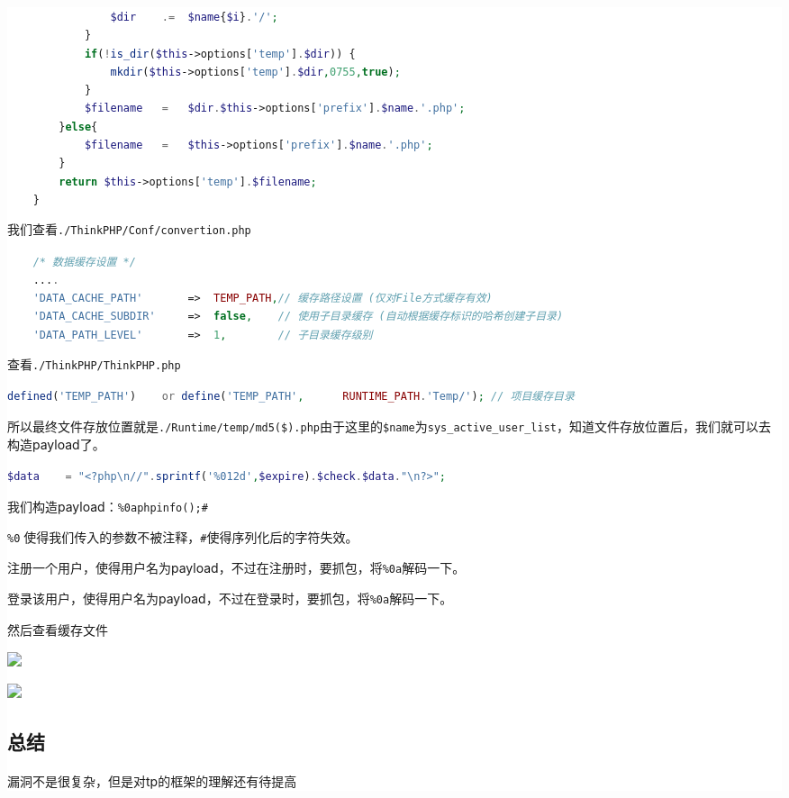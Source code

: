 ```php
                $dir	.=	$name{$i}.'/';
            }
            if(!is_dir($this->options['temp'].$dir)) {
                mkdir($this->options['temp'].$dir,0755,true);
            }
            $filename	=	$dir.$this->options['prefix'].$name.'.php';
        }else{
            $filename	=	$this->options['prefix'].$name.'.php';
        }
        return $this->options['temp'].$filename;
    }
```

我们查看`./ThinkPHP/Conf/convertion.php`

```php
    /* 数据缓存设置 */
    ....
    'DATA_CACHE_PATH'       =>  TEMP_PATH,// 缓存路径设置 (仅对File方式缓存有效)
    'DATA_CACHE_SUBDIR'     =>  false,    // 使用子目录缓存 (自动根据缓存标识的哈希创建子目录)
    'DATA_PATH_LEVEL'       =>  1,        // 子目录缓存级别
```

查看`./ThinkPHP/ThinkPHP.php`

```php
defined('TEMP_PATH')    or define('TEMP_PATH',      RUNTIME_PATH.'Temp/'); // 项目缓存目录
```



所以最终文件存放位置就是`./Runtime/temp/md5($).php`由于这里的`$name`为`sys_active_user_list`，知道文件存放位置后，我们就可以去构造payload了。

```php
$data    = "<?php\n//".sprintf('%012d',$expire).$check.$data."\n?>";
```

我们构造payload：`%0aphpinfo();#`

`%0` 使得我们传入的参数不被注释，`#`使得序列化后的字符失效。

注册一个用户，使得用户名为payload，不过在注册时，要抓包，将`%0a`解码一下。

登录该用户，使得用户名为payload，不过在登录时，要抓包，将`%0a`解码一下。

然后查看缓存文件

![](/home/cookie/Pictures/blogs/onethink1.0缓存文件getshell[复现]/2.png)



![](/home/cookie/Pictures/blogs/onethink1.0缓存文件getshell[复现]/3.png)



## 总结

漏洞不是很复杂，但是对tp的框架的理解还有待提高